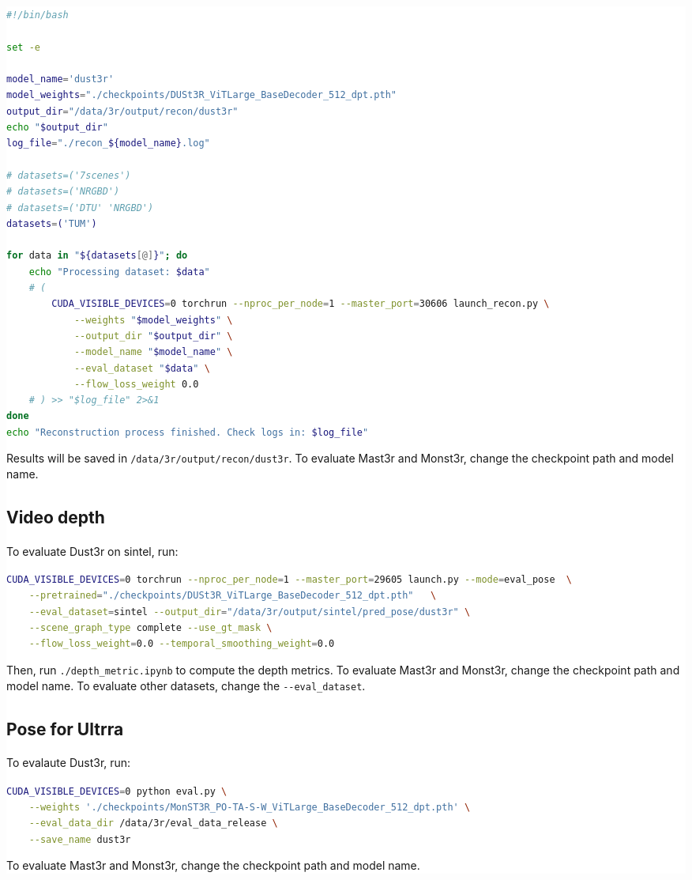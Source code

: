 ```bash
#!/bin/bash

set -e

model_name='dust3r'
model_weights="./checkpoints/DUSt3R_ViTLarge_BaseDecoder_512_dpt.pth"
output_dir="/data/3r/output/recon/dust3r"
echo "$output_dir"
log_file="./recon_${model_name}.log"

# datasets=('7scenes')
# datasets=('NRGBD')
# datasets=('DTU' 'NRGBD') 
datasets=('TUM')

for data in "${datasets[@]}"; do
    echo "Processing dataset: $data"
    # (
        CUDA_VISIBLE_DEVICES=0 torchrun --nproc_per_node=1 --master_port=30606 launch_recon.py \
            --weights "$model_weights" \
            --output_dir "$output_dir" \
            --model_name "$model_name" \
            --eval_dataset "$data" \
            --flow_loss_weight 0.0 
    # ) >> "$log_file" 2>&1
done
echo "Reconstruction process finished. Check logs in: $log_file"
```

Results will be saved in ```/data/3r/output/recon/dust3r```. To evaluate Mast3r and Monst3r, change the checkpoint path and model name.


## Video depth
To evaluate Dust3r on sintel, run:
```bash
CUDA_VISIBLE_DEVICES=0 torchrun --nproc_per_node=1 --master_port=29605 launch.py --mode=eval_pose  \
    --pretrained="./checkpoints/DUSt3R_ViTLarge_BaseDecoder_512_dpt.pth"   \
    --eval_dataset=sintel --output_dir="/data/3r/output/sintel/pred_pose/dust3r" \
    --scene_graph_type complete --use_gt_mask \
    --flow_loss_weight=0.0 --temporal_smoothing_weight=0.0

```
Then, run ```./depth_metric.ipynb``` to compute the depth metrics. To evaluate Mast3r and Monst3r, change the checkpoint path and model name. To evaluate other datasets, change the ```--eval_dataset```.


## Pose for Ultrra
To evalaute Dust3r, run:
```bash
CUDA_VISIBLE_DEVICES=0 python eval.py \
    --weights './checkpoints/MonST3R_PO-TA-S-W_ViTLarge_BaseDecoder_512_dpt.pth' \
    --eval_data_dir /data/3r/eval_data_release \
    --save_name dust3r
```
To evaluate Mast3r and Monst3r, change the checkpoint path and model name.
